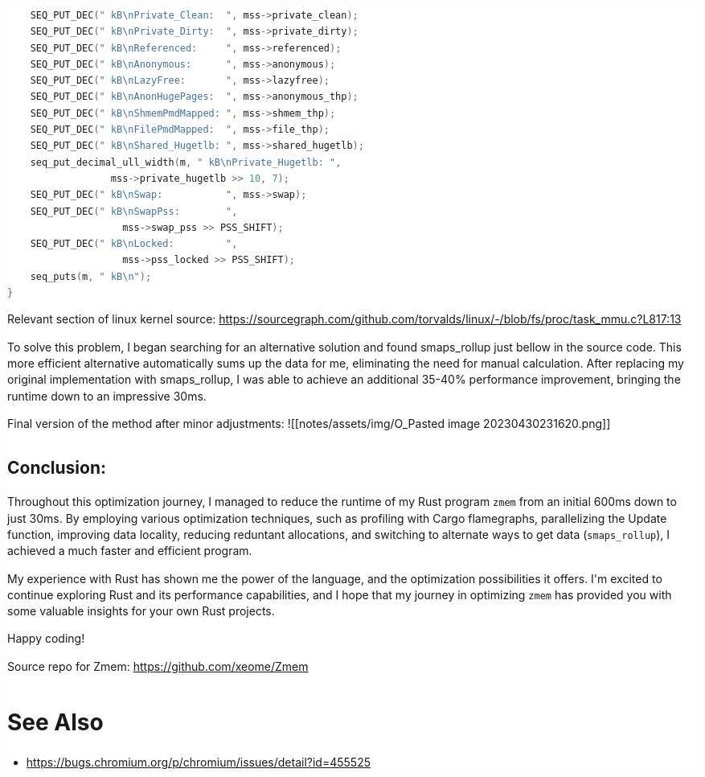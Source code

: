 ```c
	SEQ_PUT_DEC(" kB\nPrivate_Clean:  ", mss->private_clean);
	SEQ_PUT_DEC(" kB\nPrivate_Dirty:  ", mss->private_dirty);
	SEQ_PUT_DEC(" kB\nReferenced:     ", mss->referenced);
	SEQ_PUT_DEC(" kB\nAnonymous:      ", mss->anonymous);
	SEQ_PUT_DEC(" kB\nLazyFree:       ", mss->lazyfree);
	SEQ_PUT_DEC(" kB\nAnonHugePages:  ", mss->anonymous_thp);
	SEQ_PUT_DEC(" kB\nShmemPmdMapped: ", mss->shmem_thp);
	SEQ_PUT_DEC(" kB\nFilePmdMapped:  ", mss->file_thp);
	SEQ_PUT_DEC(" kB\nShared_Hugetlb: ", mss->shared_hugetlb);
	seq_put_decimal_ull_width(m, " kB\nPrivate_Hugetlb: ",
				  mss->private_hugetlb >> 10, 7);
	SEQ_PUT_DEC(" kB\nSwap:           ", mss->swap);
	SEQ_PUT_DEC(" kB\nSwapPss:        ",
					mss->swap_pss >> PSS_SHIFT);
	SEQ_PUT_DEC(" kB\nLocked:         ",
					mss->pss_locked >> PSS_SHIFT);
	seq_puts(m, " kB\n");
}
```

Relevant section of linux kernel source:
<https://sourcegraph.com/github.com/torvalds/linux/-/blob/fs/proc/task_mmu.c?L817:13>

To solve this problem, I began searching for an alternative solution and found smaps_rollup just bellow in the source code. This more efficient alternative automatically sums up the data for me, eliminating the need for manual calculation. After replacing my original implementation with smaps_rollup, I was able to achieve an additional 35-40% performance improvement, bringing the runtime down to an impressive 30ms.

Final version of the method after minor adjustments:
![[notes/assets/img/O_Pasted image 20230430231620.png]]

## Conclusion:

Throughout this optimization journey, I managed to reduce the runtime of my Rust program `zmem` from an initial 600ms down to just 30ms. By employing various optimization techniques, such as profiling with Cargo flamegraphs, parallelizing the Update function, improving data locality, reducing reduntant allocations, and switching to alternate ways to get data (`smaps_rollup`), I achieved a much faster and efficient program.

My experience with Rust has shown me the power of the language, and the optimization possibilities it offers. I'm excited to continue exploring Rust and its performance capabilities, and I hope that my journey in optimizing `zmem` has provided you with some valuable insights for your own Rust projects.

Happy coding!

Source repo for Zmem:
<https://github.com/xeome/Zmem>

# See Also

- <https://bugs.chromium.org/p/chromium/issues/detail?id=455525>

